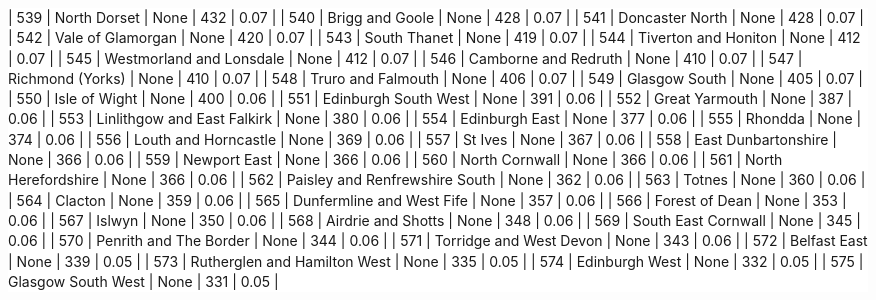 | 539 | North Dorset | None | 432 | 0.07 |
| 540 | Brigg and Goole | None | 428 | 0.07 |
| 541 | Doncaster North | None | 428 | 0.07 |
| 542 | Vale of Glamorgan | None | 420 | 0.07 |
| 543 | South Thanet | None | 419 | 0.07 |
| 544 | Tiverton and Honiton | None | 412 | 0.07 |
| 545 | Westmorland and Lonsdale | None | 412 | 0.07 |
| 546 | Camborne and Redruth | None | 410 | 0.07 |
| 547 | Richmond (Yorks) | None | 410 | 0.07 |
| 548 | Truro and Falmouth | None | 406 | 0.07 |
| 549 | Glasgow South | None | 405 | 0.07 |
| 550 | Isle of Wight | None | 400 | 0.06 |
| 551 | Edinburgh South West | None | 391 | 0.06 |
| 552 | Great Yarmouth | None | 387 | 0.06 |
| 553 | Linlithgow and East Falkirk | None | 380 | 0.06 |
| 554 | Edinburgh East | None | 377 | 0.06 |
| 555 | Rhondda | None | 374 | 0.06 |
| 556 | Louth and Horncastle | None | 369 | 0.06 |
| 557 | St Ives | None | 367 | 0.06 |
| 558 | East Dunbartonshire | None | 366 | 0.06 |
| 559 | Newport East | None | 366 | 0.06 |
| 560 | North Cornwall | None | 366 | 0.06 |
| 561 | North Herefordshire | None | 366 | 0.06 |
| 562 | Paisley and Renfrewshire South | None | 362 | 0.06 |
| 563 | Totnes | None | 360 | 0.06 |
| 564 | Clacton | None | 359 | 0.06 |
| 565 | Dunfermline and West Fife | None | 357 | 0.06 |
| 566 | Forest of Dean | None | 353 | 0.06 |
| 567 | Islwyn | None | 350 | 0.06 |
| 568 | Airdrie and Shotts | None | 348 | 0.06 |
| 569 | South East Cornwall | None | 345 | 0.06 |
| 570 | Penrith and The Border | None | 344 | 0.06 |
| 571 | Torridge and West Devon | None | 343 | 0.06 |
| 572 | Belfast East | None | 339 | 0.05 |
| 573 | Rutherglen and Hamilton West | None | 335 | 0.05 |
| 574 | Edinburgh West | None | 332 | 0.05 |
| 575 | Glasgow South West | None | 331 | 0.05 |